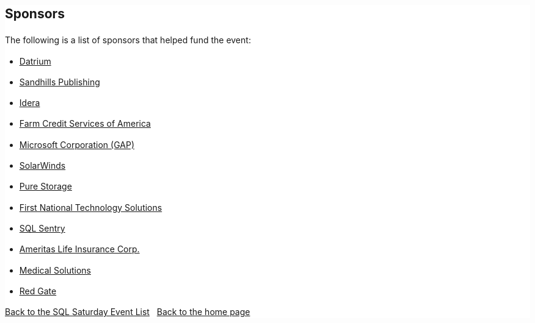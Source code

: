  
 
## <a name="sponsors"></a>Sponsors
The following is a list of sponsors that helped fund the event:
 
- [Datrium](http://www.datrium.com/)
 
- [Sandhills Publishing](http://www.sandhills.com)
 
- [Idera](http://www.idera.com/Content/Home.aspx)
 
- [Farm Credit Services of America](https://www.fcsamerica.com/)
 
- [Microsoft Corporation (GAP)](http://www.microsoft.com/en-us/server-cloud/products/sql-server/)
 
- [SolarWinds](http://www.solarwinds.com)
 
- [Pure Storage](http://www.purestorage.com)
 
- [First National Technology Solutions](http://fnts.com)
 
- [SQL Sentry](http://www.sqlsentry.com/)
 
- [Ameritas Life Insurance Corp.](http://www.ameritas.com)
 
- [Medical Solutions](http://www.medicalsolutions.com)
 
- [Red Gate](http://rd.gt/2j7SNf9)
 
[Back to the SQL Saturday Event List](/past.html)
&nbsp;
[Back to the home page](/index.html)
